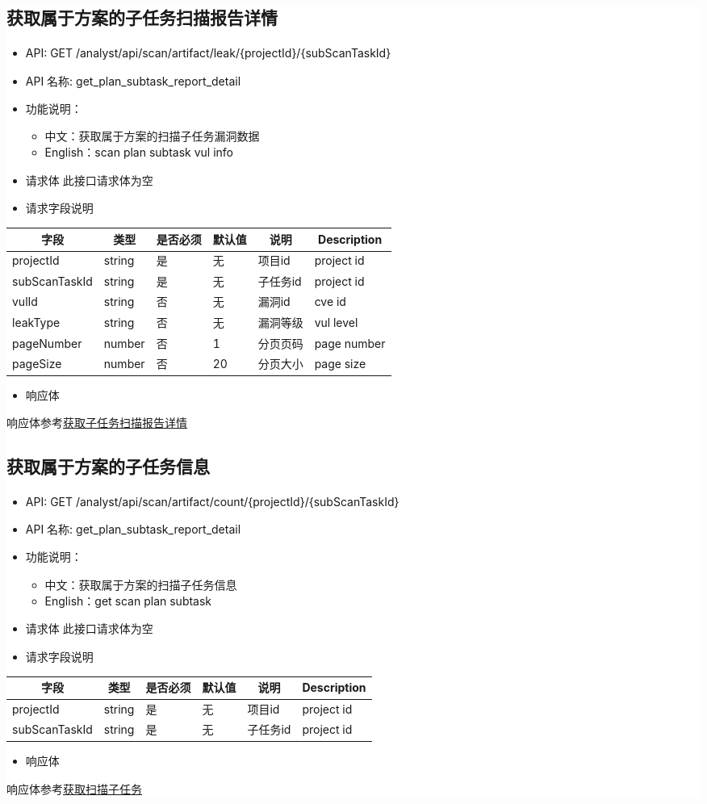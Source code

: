## 获取属于方案的子任务扫描报告详情

- API: GET /analyst/api/scan/artifact/leak/{projectId}/{subScanTaskId}
- API 名称: get_plan_subtask_report_detail
- 功能说明：
  - 中文：获取属于方案的扫描子任务漏洞数据
  - English：scan plan subtask vul info
- 请求体 此接口请求体为空

- 请求字段说明

| 字段            | 类型     | 是否必须 | 默认值 | 说明    | Description |
|---------------|--------|------|-----|-------|-------------|
| projectId     | string | 是    | 无   | 项目id  | project id  |
| subScanTaskId | string | 是    | 无   | 子任务id | project id  |
| vulId         | string | 否    | 无   | 漏洞id  | cve id      |
| leakType      | string | 否    | 无   | 漏洞等级  | vul level   |
| pageNumber    | number | 否    | 1   | 分页页码  | page number |
| pageSize      | number | 否    | 20  | 分页大小  | page size   |

- 响应体

响应体参考[获取子任务扫描报告详情](./report.md?id=获取子任务扫描报告详情)

## 获取属于方案的子任务信息

- API: GET /analyst/api/scan/artifact/count/{projectId}/{subScanTaskId}
- API 名称: get_plan_subtask_report_detail
- 功能说明：
  - 中文：获取属于方案的扫描子任务信息
  - English：get scan plan subtask
- 请求体 此接口请求体为空

- 请求字段说明

| 字段            | 类型     | 是否必须 | 默认值 | 说明    | Description |
|---------------|--------|------|-----|-------|-------------|
| projectId     | string | 是    | 无   | 项目id  | project id  |
| subScanTaskId | string | 是    | 无   | 子任务id | project id  |

- 响应体

响应体参考[获取扫描子任务](./scan.md?id=获取扫描子任务)